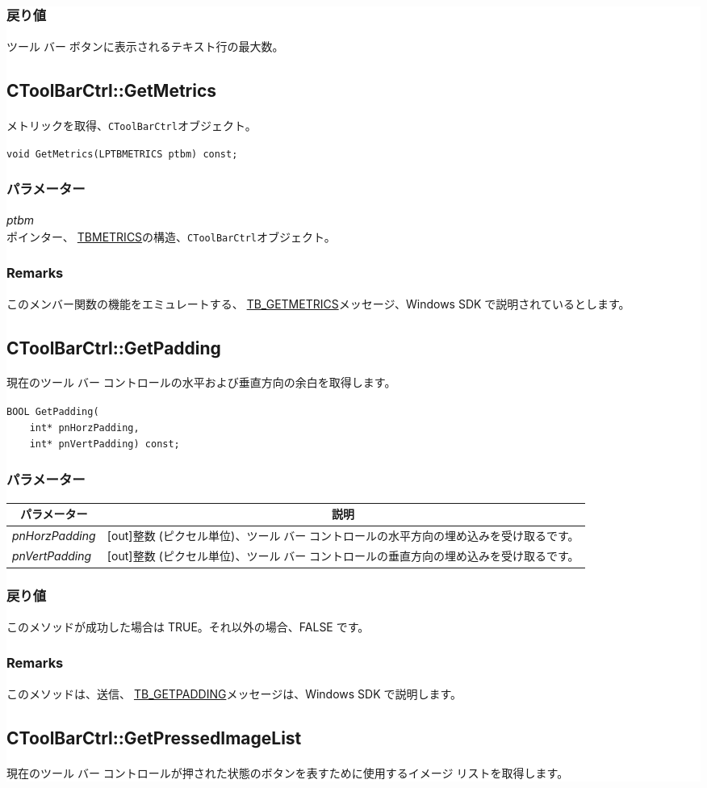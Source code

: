 ### <a name="return-value"></a>戻り値

ツール バー ボタンに表示されるテキスト行の最大数。

##  <a name="getmetrics"></a>  CToolBarCtrl::GetMetrics

メトリックを取得、`CToolBarCtrl`オブジェクト。

```
void GetMetrics(LPTBMETRICS ptbm) const;
```

### <a name="parameters"></a>パラメーター

*ptbm*<br/>
ポインター、 [TBMETRICS](/windows/desktop/api/commctrl/ns-commctrl-tbmetrics)の構造、`CToolBarCtrl`オブジェクト。

### <a name="remarks"></a>Remarks

このメンバー関数の機能をエミュレートする、 [TB_GETMETRICS](/windows/desktop/Controls/tb-getmetrics)メッセージ、Windows SDK で説明されているとします。

##  <a name="getpadding"></a>  CToolBarCtrl::GetPadding

現在のツール バー コントロールの水平および垂直方向の余白を取得します。

```
BOOL GetPadding(
    int* pnHorzPadding,
    int* pnVertPadding) const;
```

### <a name="parameters"></a>パラメーター

|パラメーター|説明|
|---------------|-----------------|
|*pnHorzPadding*|[out]整数 (ピクセル単位)、ツール バー コントロールの水平方向の埋め込みを受け取るです。|
|*pnVertPadding*|[out]整数 (ピクセル単位)、ツール バー コントロールの垂直方向の埋め込みを受け取るです。|

### <a name="return-value"></a>戻り値

このメソッドが成功した場合は TRUE。それ以外の場合、FALSE です。

### <a name="remarks"></a>Remarks

このメソッドは、送信、 [TB_GETPADDING](/windows/desktop/Controls/tb-getpadding)メッセージは、Windows SDK で説明します。

##  <a name="getpressedimagelist"></a>  CToolBarCtrl::GetPressedImageList

現在のツール バー コントロールが押された状態のボタンを表すために使用するイメージ リストを取得します。
